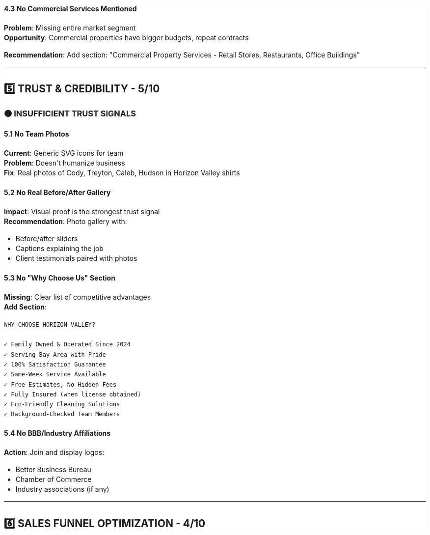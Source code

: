 #### 4.3 **No Commercial Services Mentioned**
**Problem**: Missing entire market segment  
**Opportunity**: Commercial properties have bigger budgets, repeat contracts

**Recommendation**: Add section:
"Commercial Property Services - Retail Stores, Restaurants, Office Buildings"

---

## 5️⃣ TRUST & CREDIBILITY - 5/10

### 🟠 INSUFFICIENT TRUST SIGNALS

#### 5.1 **No Team Photos**
**Current**: Generic SVG icons for team  
**Problem**: Doesn't humanize business  
**Fix**: Real photos of Cody, Treyton, Caleb, Hudson in Horizon Valley shirts

#### 5.2 **No Real Before/After Gallery**
**Impact**: Visual proof is the strongest trust signal  
**Recommendation**: Photo gallery with:
- Before/after sliders
- Captions explaining the job
- Client testimonials paired with photos

#### 5.3 **No "Why Choose Us" Section**
**Missing**: Clear list of competitive advantages  
**Add Section**:
```
WHY CHOOSE HORIZON VALLEY?

✓ Family Owned & Operated Since 2024
✓ Serving Bay Area with Pride
✓ 100% Satisfaction Guarantee
✓ Same-Week Service Available
✓ Free Estimates, No Hidden Fees
✓ Fully Insured (when license obtained)
✓ Eco-Friendly Cleaning Solutions
✓ Background-Checked Team Members
```

#### 5.4 **No BBB/Industry Affiliations**
**Action**: Join and display logos:
- Better Business Bureau
- Chamber of Commerce
- Industry associations (if any)

---

## 6️⃣ SALES FUNNEL OPTIMIZATION - 4/10
